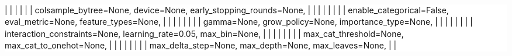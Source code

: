 |    |                                          |                                                                                                                           |               |                                     |              colsample_bytree=None, device=None, early_stopping_rounds=None,  |                                                                                                                                                                                                                                                                                                                                                                                                                                                                                                                                                                                                                                          |
|    |                                          |                                                                                                                           |               |                                     |              enable_categorical=False, eval_metric=None, feature_types=None,  |                                                                                                                                                                                                                                                                                                                                                                                                                                                                                                                                                                                                                                          |
|    |                                          |                                                                                                                           |               |                                     |              gamma=None, grow_policy=None, importance_type=None,              |                                                                                                                                                                                                                                                                                                                                                                                                                                                                                                                                                                                                                                          |
|    |                                          |                                                                                                                           |               |                                     |              interaction_constraints=None, learning_rate=0.05, max_bin=None,  |                                                                                                                                                                                                                                                                                                                                                                                                                                                                                                                                                                                                                                          |
|    |                                          |                                                                                                                           |               |                                     |              max_cat_threshold=None, max_cat_to_onehot=None,                  |                                                                                                                                                                                                                                                                                                                                                                                                                                                                                                                                                                                                                                          |
|    |                                          |                                                                                                                           |               |                                     |              max_delta_step=None, max_depth=None, max_leaves=None,            |                                                                                                                                                                                                                                                                                                                                                                                                                                                                                                                                                                                                                                          |